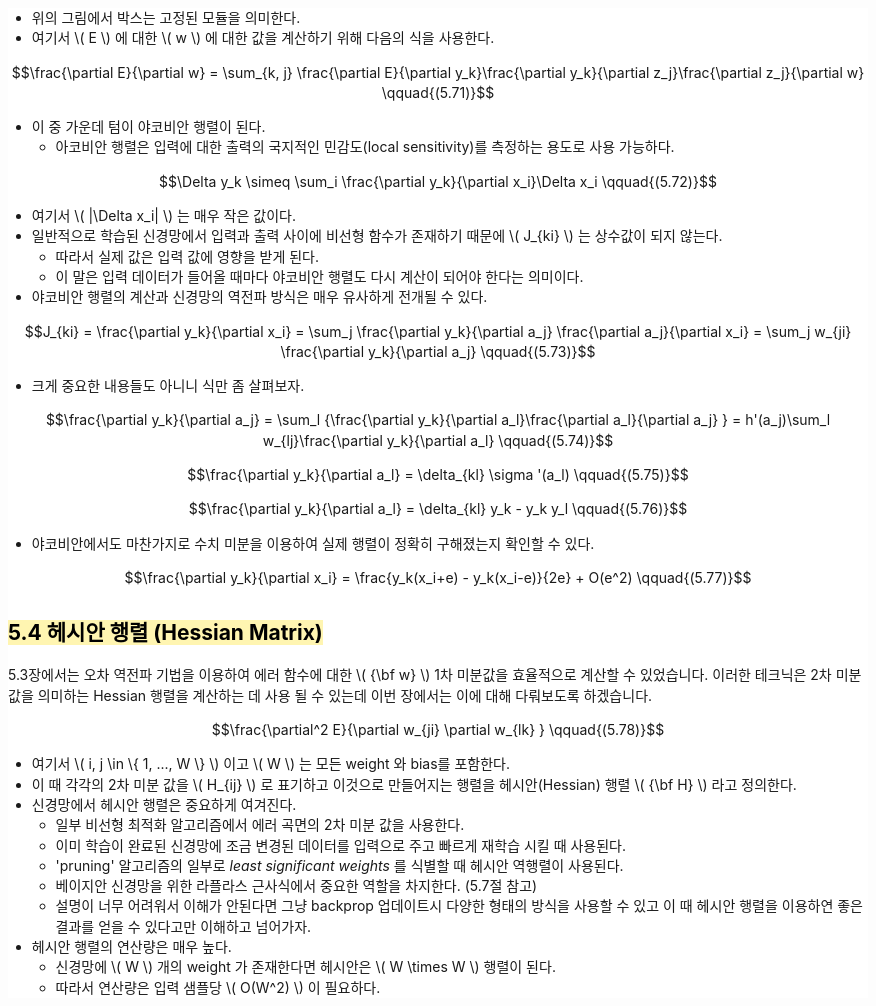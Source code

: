 - 위의 그림에서 박스는 고정된 모듈을 의미한다.
- 여기서 \\( E \\) 에 대한 \\( w \\) 에 대한 값을 계산하기 위해 다음의 식을 사용한다.

$$\frac{\partial E}{\partial w} = \sum_{k, j} \frac{\partial E}{\partial y_k}\frac{\partial y_k}{\partial z_j}\frac{\partial z_j}{\partial w} \qquad{(5.71)}$$

- 이 중 가운데 텀이 야코비안 행렬이 된다.
    - 아코비안 행렬은 입력에 대한 출력의 국지적인 민감도(local sensitivity)를 측정하는 용도로 사용 가능하다.

$$\Delta y_k \simeq \sum_i \frac{\partial y_k}{\partial x_i}\Delta x_i \qquad{(5.72)}$$

- 여기서 \\( \|\Delta x\_i\| \\) 는 매우 작은 값이다.
- 일반적으로 학습된 신경망에서 입력과 출력 사이에 비선형 함수가 존재하기 때문에 \\( J\_{ki} \\) 는 상수값이 되지 않는다.
    - 따라서 실제 값은 입력 값에 영향을 받게 된다.
    - 이 말은 입력 데이터가 들어올 때마다 야코비안 행렬도 다시 계산이 되어야 한다는 의미이다.
- 야코비안 행렬의 계산과 신경망의 역전파 방식은 매우 유사하게 전개될 수 있다.

$$J_{ki} = \frac{\partial y_k}{\partial x_i} = \sum_j \frac{\partial y_k}{\partial a_j} \frac{\partial a_j}{\partial x_i} = \sum_j w_{ji} \frac{\partial y_k}{\partial a_j} \qquad{(5.73)}$$

- 크게 중요한 내용들도 아니니 식만 좀 살펴보자.

$$\frac{\partial y_k}{\partial a_j} = \sum_l {\frac{\partial y_k}{\partial a_l}\frac{\partial a_l}{\partial a_j} } = h'(a_j)\sum_l w_{lj}\frac{\partial y_k}{\partial a_l} \qquad{(5.74)}$$

$$\frac{\partial y_k}{\partial a_l} = \delta_{kl} \sigma '(a_l) \qquad{(5.75)}$$

$$\frac{\partial y_k}{\partial a_l} = \delta_{kl} y_k - y_k y_l \qquad{(5.76)}$$

- 야코비안에서도 마찬가지로 수치 미분을 이용하여 실제 행렬이 정확히 구해졌는지 확인할 수 있다.

$$\frac{\partial y_k}{\partial x_i} = \frac{y_k(x_i+e) - y_k(x_i-e)}{2e} + O(e^2) \qquad{(5.77)}$$




## <mark style='background-color: #fff5b1'> 5.4 헤시안 행렬 (Hessian Matrix) </mark>


5.3장에서는 오차 역전파 기법을 이용하여 에러 함수에 대한 \\( {\bf w} \\) 1차 미분값을 효율적으로 계산할 수 있었습니다. 
이러한 테크닉은 2차 미분값을 의미하는 Hessian 행렬을 계산하는 데 사용 될 수 있는데 이번 장에서는 이에 대해 다뤄보도록 하겠습니다.

$$\frac{\partial^2 E}{\partial w_{ji} \partial w_{lk} } \qquad{(5.78)}$$

- 여기서 \\( i, j \in \\\{ 1, ..., W \\\} \\) 이고 \\( W \\) 는 모든 weight 와 bias를 포함한다.
- 이 때 각각의 2차 미분 값을 \\( H_{ij} \\) 로 표기하고 이것으로 만들어지는 행렬을 헤시안(Hessian) 행렬 \\( {\bf H} \\) 라고 정의한다.
- 신경망에서 헤시안 행렬은 중요하게 여겨진다.
    - 일부 비선형 최적화 알고리즘에서 에러 곡면의 2차 미분 값을 사용한다.
    - 이미 학습이 완료된 신경망에 조금 변경된 데이터를 입력으로 주고 빠르게 재학습 시킬 때 사용된다.
    - 'pruning' 알고리즘의 일부로 *least significant weights* 를 식별할 때 헤시안 역행렬이 사용된다.
    - 베이지안 신경망을 위한 라플라스 근사식에서 중요한 역할을 차지한다. (5.7절 참고)
    - 설명이 너무 어려워서 이해가 안된다면 그냥 backprop 업데이트시 다양한 형태의 방식을 사용할 수 있고 이 때 헤시안 행렬을 이용하연 좋은 결과를 얻을 수 있다고만 이해하고 넘어가자.
- 헤시안 행렬의 연산량은 매우 높다.
    - 신경망에 \\( W \\) 개의 weight 가 존재한다면 헤시안은 \\( W \times W \\) 행렬이 된다.
    - 따라서 연산량은 입력 샘플당 \\( O(W^2) \\) 이 필요하다.

